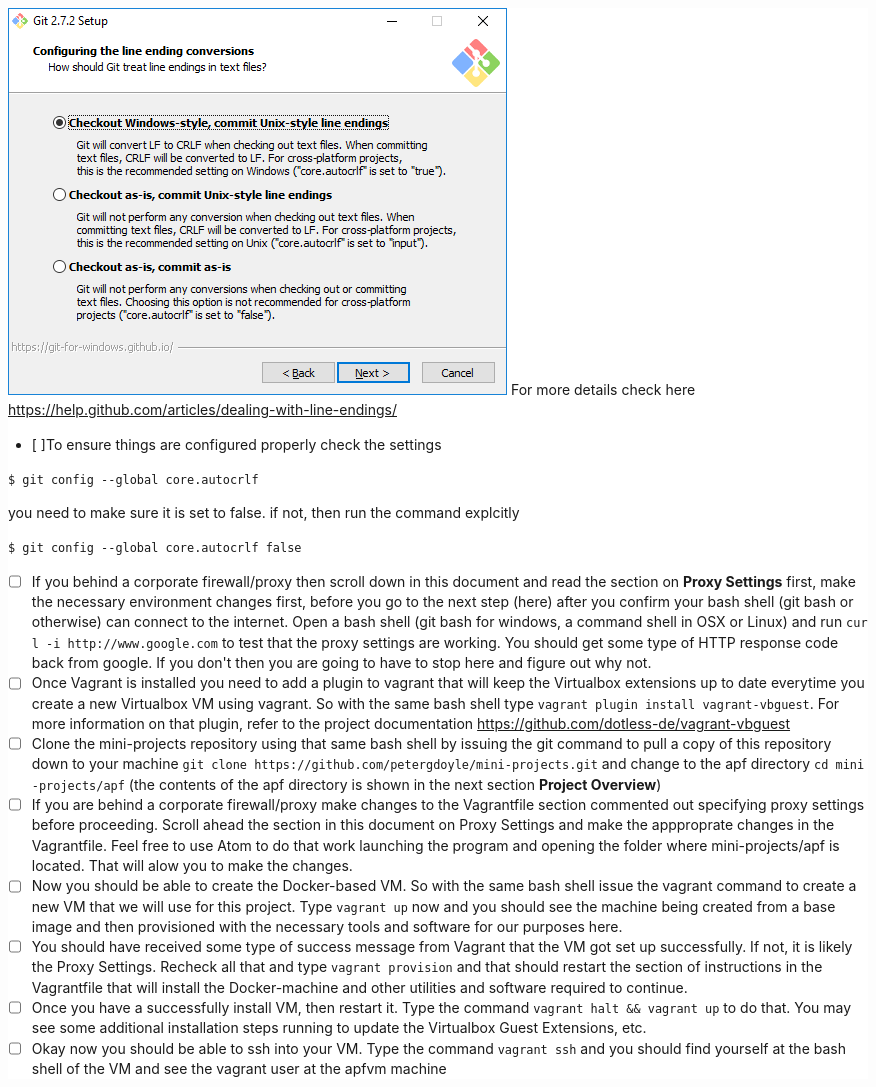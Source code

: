![git crlf option box image](img/git_bash_crlf_option.png) 
For more details check here https://help.github.com/articles/dealing-with-line-endings/
- [ ]To ensure things are configured properly check the settings
```
$ git config --global core.autocrlf 
```
you need to make sure it is set to false. if not, then run the command explcitly 
```
$ git config --global core.autocrlf false
```

- [ ] If you behind a corporate firewall/proxy then scroll down in this document and read the section on **Proxy Settings** first, make the necessary environment changes first, before you go to the next step (here) after you confirm your bash shell (git bash or otherwise) can connect to the internet. Open a bash shell (git bash for windows, a command shell in OSX or Linux) and run ```curl -i http://www.google.com``` to test that the proxy settings are working. You should get some type of HTTP response code back from google. If you don't then you are going to have to stop here and figure out why not.
- [ ] Once Vagrant is installed you need to add a plugin to vagrant that will keep the Virtualbox extensions up to date everytime you create a new Virtualbox VM using vagrant. So with the same bash shell type ```vagrant plugin install vagrant-vbguest```. For more information on that plugin, refer to the project documentation https://github.com/dotless-de/vagrant-vbguest
- [ ] Clone the mini-projects repository using that same bash shell by issuing the git command to pull a copy of this repository down to your machine ```git clone https://github.com/petergdoyle/mini-projects.git``` and change to the apf directory ```cd mini-projects/apf``` (the contents of the apf directory is shown in the next section **Project Overview**)
- [ ] If you are behind a corporate firewall/proxy make changes to the Vagrantfile section commented out specifying proxy settings before proceeding. Scroll ahead the section in this document on Proxy Settings and make the appproprate changes in the Vagrantfile. Feel free to use Atom to do that work launching the program and opening the folder where mini-projects/apf is located. That will alow you to make the changes.
- [ ] Now you should be able to create the Docker-based VM. So with the same bash shell issue the vagrant command to create a new VM that we will use for this project. Type ```vagrant up``` now and you should see the machine being created from a base image and then provisioned with the necessary tools and software for our purposes here.
- [ ] You should have received some type of success message from Vagrant that the VM got set up successfully. If not, it is likely the Proxy Settings. Recheck all that and type ```vagrant provision``` and that should restart the section of instructions in the Vagrantfile that will install the Docker-machine and other utilities and software required to continue.
- [ ] Once you have a successfully install VM, then restart it. Type the command ```vagrant halt && vagrant up``` to do that. You may see some additional installation steps running to update the Virtualbox Guest Extensions, etc.
- [ ] Okay now you should be able to ssh into your VM. Type the command ```vagrant ssh``` and you should find yourself at the bash shell of the VM and see the vagrant user at the apfvm machine
```bash
```